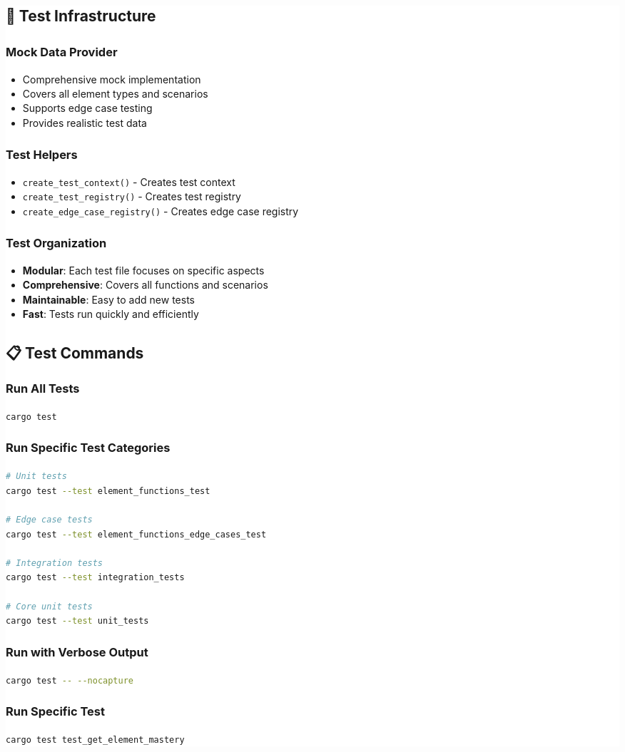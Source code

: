 ## 🔧 Test Infrastructure

### **Mock Data Provider**
- Comprehensive mock implementation
- Covers all element types and scenarios
- Supports edge case testing
- Provides realistic test data

### **Test Helpers**
- `create_test_context()` - Creates test context
- `create_test_registry()` - Creates test registry
- `create_edge_case_registry()` - Creates edge case registry

### **Test Organization**
- **Modular**: Each test file focuses on specific aspects
- **Comprehensive**: Covers all functions and scenarios
- **Maintainable**: Easy to add new tests
- **Fast**: Tests run quickly and efficiently

## 📋 Test Commands

### **Run All Tests**
```bash
cargo test
```

### **Run Specific Test Categories**
```bash
# Unit tests
cargo test --test element_functions_test

# Edge case tests
cargo test --test element_functions_edge_cases_test

# Integration tests
cargo test --test integration_tests

# Core unit tests
cargo test --test unit_tests
```

### **Run with Verbose Output**
```bash
cargo test -- --nocapture
```

### **Run Specific Test**
```bash
cargo test test_get_element_mastery
```
